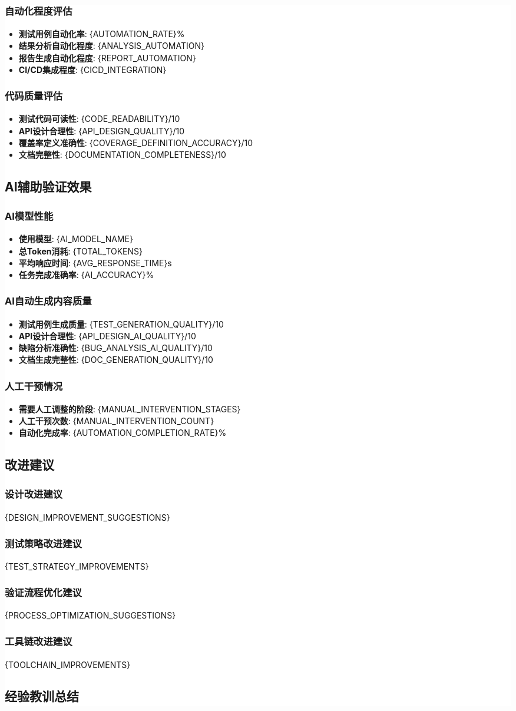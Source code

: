 ### 自动化程度评估
- **测试用例自动化率**: {AUTOMATION_RATE}%
- **结果分析自动化程度**: {ANALYSIS_AUTOMATION}
- **报告生成自动化程度**: {REPORT_AUTOMATION}
- **CI/CD集成程度**: {CICD_INTEGRATION}

### 代码质量评估
- **测试代码可读性**: {CODE_READABILITY}/10
- **API设计合理性**: {API_DESIGN_QUALITY}/10
- **覆盖率定义准确性**: {COVERAGE_DEFINITION_ACCURACY}/10
- **文档完整性**: {DOCUMENTATION_COMPLETENESS}/10

## AI辅助验证效果

### AI模型性能
- **使用模型**: {AI_MODEL_NAME}
- **总Token消耗**: {TOTAL_TOKENS}
- **平均响应时间**: {AVG_RESPONSE_TIME}s
- **任务完成准确率**: {AI_ACCURACY}%

### AI自动生成内容质量
- **测试用例生成质量**: {TEST_GENERATION_QUALITY}/10
- **API设计合理性**: {API_DESIGN_AI_QUALITY}/10
- **缺陷分析准确性**: {BUG_ANALYSIS_AI_QUALITY}/10
- **文档生成完整性**: {DOC_GENERATION_QUALITY}/10

### 人工干预情况
- **需要人工调整的阶段**: {MANUAL_INTERVENTION_STAGES}
- **人工干预次数**: {MANUAL_INTERVENTION_COUNT}
- **自动化完成率**: {AUTOMATION_COMPLETION_RATE}%

## 改进建议

### 设计改进建议
{DESIGN_IMPROVEMENT_SUGGESTIONS}

### 测试策略改进建议
{TEST_STRATEGY_IMPROVEMENTS}

### 验证流程优化建议
{PROCESS_OPTIMIZATION_SUGGESTIONS}

### 工具链改进建议
{TOOLCHAIN_IMPROVEMENTS}

## 经验教训总结

